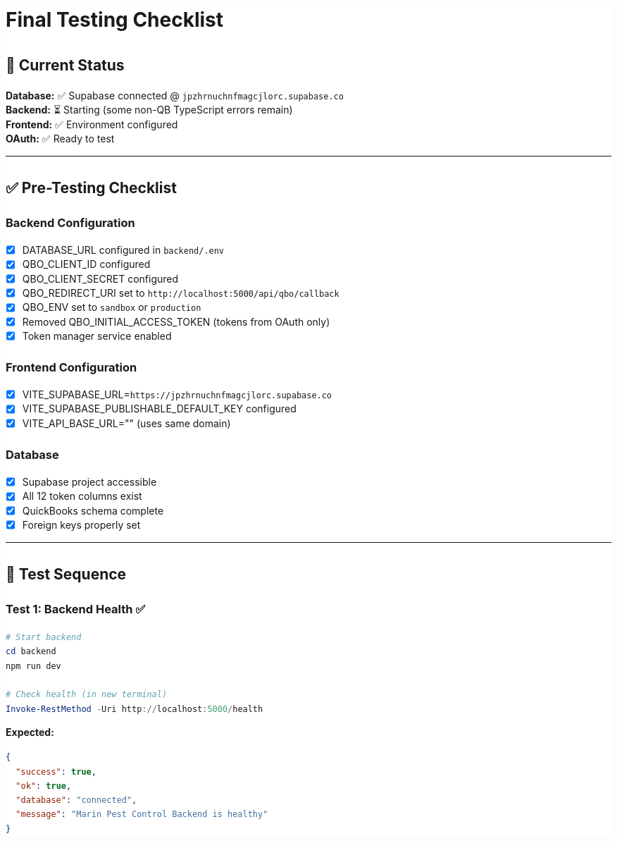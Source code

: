 # Final Testing Checklist

## 🎯 Current Status

**Database:** ✅ Supabase connected @ `jpzhrnuchnfmagcjlorc.supabase.co`  
**Backend:** ⏳ Starting (some non-QB TypeScript errors remain)  
**Frontend:** ✅ Environment configured  
**OAuth:** ✅ Ready to test  

---

## ✅ Pre-Testing Checklist

### Backend Configuration
- [x] DATABASE_URL configured in `backend/.env`
- [x] QBO_CLIENT_ID configured
- [x] QBO_CLIENT_SECRET configured  
- [x] QBO_REDIRECT_URI set to `http://localhost:5000/api/qbo/callback`
- [x] QBO_ENV set to `sandbox` or `production`
- [x] Removed QBO_INITIAL_ACCESS_TOKEN (tokens from OAuth only)
- [x] Token manager service enabled

### Frontend Configuration  
- [x] VITE_SUPABASE_URL=`https://jpzhrnuchnfmagcjlorc.supabase.co`
- [x] VITE_SUPABASE_PUBLISHABLE_DEFAULT_KEY configured
- [x] VITE_API_BASE_URL="" (uses same domain)

### Database
- [x] Supabase project accessible
- [x] All 12 token columns exist
- [x] QuickBooks schema complete
- [x] Foreign keys properly set

---

## 🧪 Test Sequence

### Test 1: Backend Health ✅
```powershell
# Start backend
cd backend
npm run dev

# Check health (in new terminal)
Invoke-RestMethod -Uri http://localhost:5000/health
```

**Expected:**
```json
{
  "success": true,
  "ok": true,
  "database": "connected",
  "message": "Marin Pest Control Backend is healthy"
}
```

